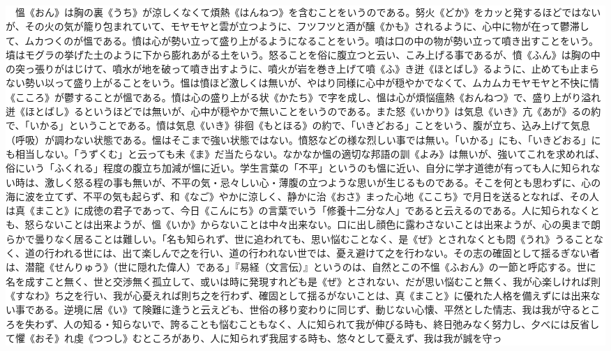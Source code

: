 　慍《おん》は胸の裏《うち》が涼しくなくて煩熱《はんねつ》を含むことをいうのである。努火《どか》をカッと発するほどではないが、その火の気が籠り包まれていて、モヤモヤと雲が立つように、フツフツと酒が醸《かも》されるように、心中に物が在って鬱滞して、ムカつくのが慍である。憤は心が勢い立って盛り上がるようになることをいう。噴は口の中の物が勢い立って噴き出すことをいう。墳はモグラの挙げた土のように下から膨れあがる土をいう。怒ることを俗に腹立つと云い、こみ上げる事であるが、憤《ふん》は胸の中の突っ張りがはじけて、噴水が地を破って噴き出すように、噴火が岩を巻き上げて噴《ふ》き迸《ほとばし》るように、止めても止まらない勢い以って盛り上がることをいう。慍は憤ほど激しくは無いが、やはり同様に心中が穏やかでなくて、ムカムカモヤモヤと不快に情《こころ》が鬱することが慍である。憤は心の盛り上がる状《かたち》で字を成し、慍は心が煩悩瘟熱《おんねつ》で、盛り上がり溢れ迸《ほとばし》るというほどでは無いが、心中が穏やかで無いことをいうのである。また怒《いかり》は気息《いき》亢《あが》るの約で、「いかる」ということである。憤は気息《いき》徘徊《もとほる》の約で、「いきどおる」ことをいう、腹が立ち、込み上げて気息（呼吸）が調わない状態である。慍はそこまで強い状態ではない。憤怒などの様な烈しい事では無い。「いかる」にも、「いきどおる」にも相当しない。「うずくむ」と云っても未《ま》だ当たらない。なかなか慍の適切な邦語の訓《よみ》は無いが、強いてこれを求めれば、俗にいう「ふくれる」程度の腹立ち加減が慍に近い。学生言葉の「不平」というのも慍に近い、自分に学才道徳が有っても人に知られない時は、激しく怒る程の事も無いが、不平の気・忌々しい心・薄腹の立つような思いが生じるものである。そこを何とも思わずに、心の海に波を立てず、不平の気も起らず、和《なご》やかに涼しく、静かに治《おさ》まった心地《ここち》で月日を送るとなれば、その人は真《まこと》に成徳の君子であって、今日《こんにち》の言葉でいう「修養十二分な人」であると云えるのである。人に知られなくとも、怒らないことは出来ようが、慍《いか》からないことは中々出来ない。口に出し顔色に露わさないことは出来ようが、心の奥まで朗らかで曇りなく居ることは難しい。「名も知られず、世に追われても、思い悩むことなく、是《ぜ》とされなくとも悶《うれ》うることなく、道の行われる世には、出て楽しんで之を行い、道の行われない世では、憂え避けて之を行わない。その志の確固として揺るぎない者は、潜龍《せんりゅう》（世に隠れた偉人）である」『易経（文言伝）』というのは、自然とこの不慍《ふおん》の一節と呼応する。世に名を成すこと無く、世と交渉無く孤立して、或いは時に発現すれども是《ぜ》とされない、だが思い悩むこと無く、我が心楽しければ則《すなわ》ち之を行い、我が心憂えれば則ち之を行わず、確固として揺るがないことは、真《まこと》に優れた人格を備えずには出来ない事である。逆境に居《い》て険難に逢うと云えども、世俗の移り変わりに同じず、動じない心懐、平然とした情志、我は我が守るところを失わず、人の知る・知らないで、誇ることも悩むこともなく、人に知られて我が伸びる時も、終日弛みなく努力し、夕べには反省して懼《おそ》れ虔《つつし》むところがあり、人に知られず我屈する時も、悠々として憂えず、我は我が誠を守っ